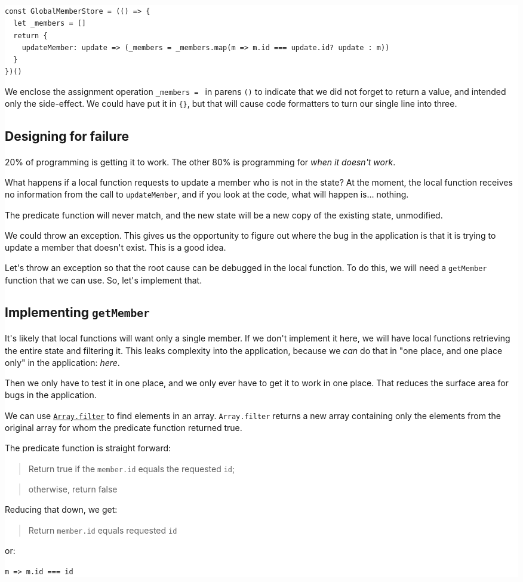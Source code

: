 ```
const GlobalMemberStore = (() => {
  let _members = []
  return {
    updateMember: update => (_members = _members.map(m => m.id === update.id? update : m))
  }
})()
```

We enclose the assignment operation `_members = ` in parens `()` to indicate that we did not forget to return a value, and intended only the side-effect. We could have put it in `{}`, but that will cause code formatters to turn our single line into three.

## Designing for failure

20% of programming is getting it to work. The other 80% is programming for _when it doesn't work_. 

What happens if a local function requests to update a member who is not in the state? At the moment, the local function receives no information from the call to `updateMember`, and if you look at the code, what will happen is... nothing.

The predicate function will never match, and the new state will be a new copy of the existing state, unmodified.

We could throw an exception. This gives us the opportunity to figure out where the bug in the application is that it is trying to update a member that doesn't exist. This is a good idea.

Let's throw an exception so that the root cause can be debugged in the local function. To do this, we will need a `getMember` function that we can use. So, let's implement that.

## Implementing `getMember`

It's likely that local functions will want only a single member. If we don't implement it here, we will have local functions retrieving the entire state and filtering it. This leaks complexity into the application, because we _can_ do that in "one place, and one place only" in the application: _here_.

Then we only have to test it in one place, and we only ever have to get it to work in one place. That reduces the surface area for bugs in the application.

We can use [`Array.filter`](https://developer.mozilla.org/en-US/docs/Web/JavaScript/Reference/Global_Objects/Array/filter) to find elements in an array. `Array.filter` returns a new array containing only the elements from the original array for whom the predicate function returned true.

The predicate function is straight forward:

> Return true if the `member.id` equals the requested `id`;

> otherwise, return false

Reducing that down, we get:

> Return `member.id` equals requested `id`

or:

```
m => m.id === id
```
